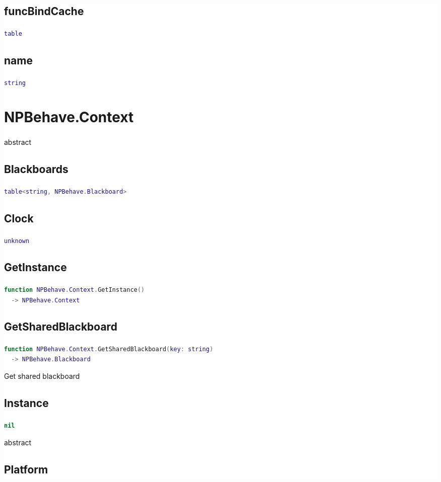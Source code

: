 ## funcBindCache

```lua
table
```

## name

```lua
string
```


# NPBehave.Context

abstract<br>

## Blackboards

```lua
table<string, NPBehave.Blackboard>
```

## Clock

```lua
unknown
```

## GetInstance

```lua
function NPBehave.Context.GetInstance()
  -> NPBehave.Context
```

## GetSharedBlackboard

```lua
function NPBehave.Context.GetSharedBlackboard(key: string)
  -> NPBehave.Blackboard
```

Get shared blackboard
## Instance

```lua
nil
```

abstract<br>
## Platform
